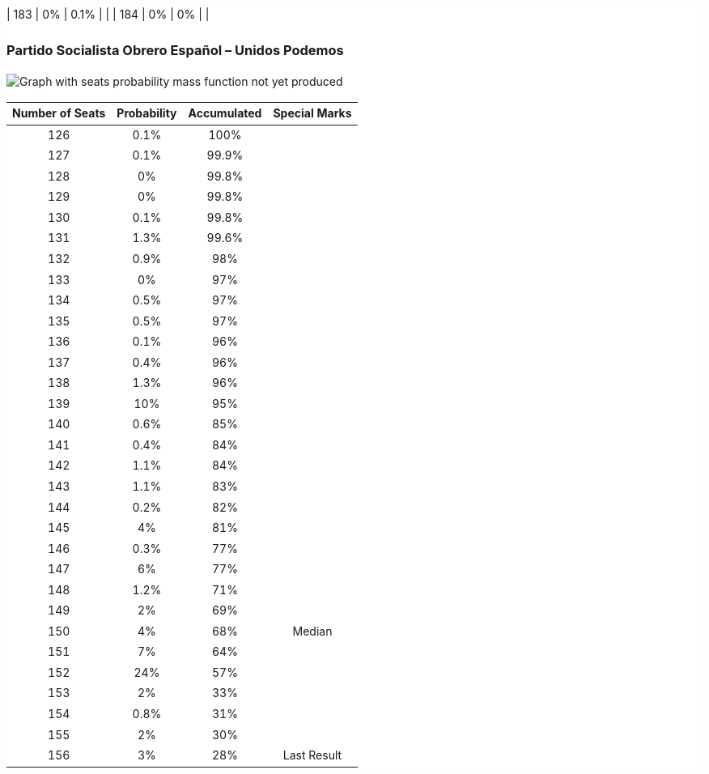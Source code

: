 | 183 | 0% | 0.1% |  |
| 184 | 0% | 0% |  |

### Partido Socialista Obrero Español – Unidos Podemos

![Graph with seats probability mass function not yet produced](2018-09-07-GAD3-coalitions-seats-pmf-psoe–up.png "Seats Probability Mass Function")

| Number of Seats | Probability | Accumulated | Special Marks |
|:---------------:|:-----------:|:-----------:|:-------------:|
| 126 | 0.1% | 100% |  |
| 127 | 0.1% | 99.9% |  |
| 128 | 0% | 99.8% |  |
| 129 | 0% | 99.8% |  |
| 130 | 0.1% | 99.8% |  |
| 131 | 1.3% | 99.6% |  |
| 132 | 0.9% | 98% |  |
| 133 | 0% | 97% |  |
| 134 | 0.5% | 97% |  |
| 135 | 0.5% | 97% |  |
| 136 | 0.1% | 96% |  |
| 137 | 0.4% | 96% |  |
| 138 | 1.3% | 96% |  |
| 139 | 10% | 95% |  |
| 140 | 0.6% | 85% |  |
| 141 | 0.4% | 84% |  |
| 142 | 1.1% | 84% |  |
| 143 | 1.1% | 83% |  |
| 144 | 0.2% | 82% |  |
| 145 | 4% | 81% |  |
| 146 | 0.3% | 77% |  |
| 147 | 6% | 77% |  |
| 148 | 1.2% | 71% |  |
| 149 | 2% | 69% |  |
| 150 | 4% | 68% | Median |
| 151 | 7% | 64% |  |
| 152 | 24% | 57% |  |
| 153 | 2% | 33% |  |
| 154 | 0.8% | 31% |  |
| 155 | 2% | 30% |  |
| 156 | 3% | 28% | Last Result |